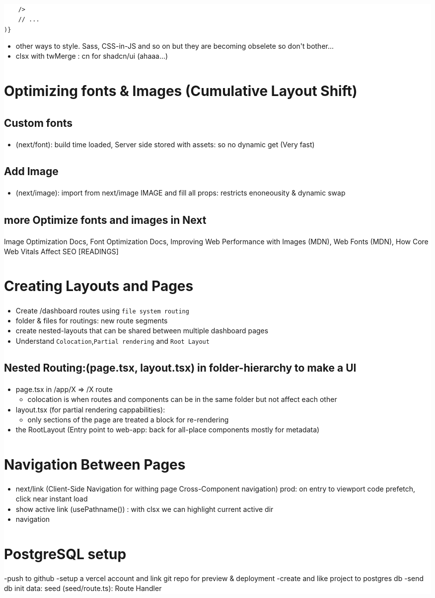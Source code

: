 ```tsx
    />
    // ...
)}
```
- other ways to style. Sass, CSS-in-JS and so on but they are becoming obselete so don't bother...
- clsx with twMerge : cn for shadcn/ui (ahaaa...)

# Optimizing fonts & Images (Cumulative Layout Shift)
## Custom fonts 
- (next/font): build time loaded, Server side stored with assets: so no dynamic get (Very fast)
## Add Image 
- (next/image): import from next/image IMAGE and fill all props: restricts enoneousity & dynamic swap
## more Optimize fonts and images in Next
Image Optimization Docs, Font Optimization Docs, Improving Web Performance with Images (MDN), Web Fonts (MDN), How Core Web Vitals Affect SEO [READINGS]

# Creating Layouts and Pages
- Create /dashboard routes using `file system routing`
- folder & files for routings: new route segments
- create nested-layouts that can be shared between multiple dashboard pages
- Understand `Colocation`,`Partial rendering` and `Root Layout`

## Nested Routing:(page.tsx, layout.tsx) in folder-hierarchy to make a UI
- page.tsx in /app/X => /X route 
  - colocation is when routes and components can be in the same folder but not affect each other
- layout.tsx (for partial rendering cappabilities):
  - only sections of the page are treated a block for re-rendering
- the RootLayout (Entry point to web-app: back for all-place components mostly for metadata)

# Navigation Between Pages
- next/link (Client-Side Navigation for withing page Cross-Component navigation) prod: on entry to viewport code prefetch, click near instant load
- show active link (usePathname()) : with clsx we can highlight current active dir
- navigation <a>

# PostgreSQL setup
-push to github
-setup a vercel account and link git repo for preview & deployment
-create and like project to postgres db
-send db init data: seed (seed/route.ts): Route Handler
